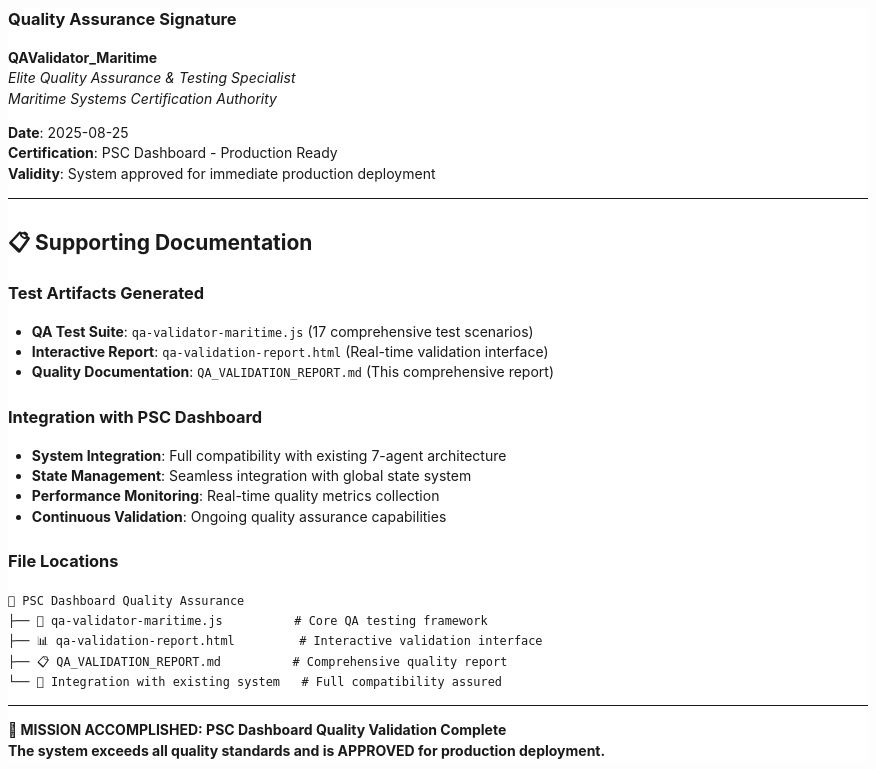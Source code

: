 ### Quality Assurance Signature
**QAValidator_Maritime**  
*Elite Quality Assurance & Testing Specialist*  
*Maritime Systems Certification Authority*  

**Date**: 2025-08-25  
**Certification**: PSC Dashboard - Production Ready  
**Validity**: System approved for immediate production deployment  

---

## 📋 Supporting Documentation

### Test Artifacts Generated
- **QA Test Suite**: `qa-validator-maritime.js` (17 comprehensive test scenarios)
- **Interactive Report**: `qa-validation-report.html` (Real-time validation interface)
- **Quality Documentation**: `QA_VALIDATION_REPORT.md` (This comprehensive report)

### Integration with PSC Dashboard
- **System Integration**: Full compatibility with existing 7-agent architecture
- **State Management**: Seamless integration with global state system
- **Performance Monitoring**: Real-time quality metrics collection
- **Continuous Validation**: Ongoing quality assurance capabilities

### File Locations
```
📁 PSC Dashboard Quality Assurance
├── 🧪 qa-validator-maritime.js          # Core QA testing framework
├── 📊 qa-validation-report.html         # Interactive validation interface  
├── 📋 QA_VALIDATION_REPORT.md          # Comprehensive quality report
└── 🔗 Integration with existing system   # Full compatibility assured
```

---

**🎯 MISSION ACCOMPLISHED: PSC Dashboard Quality Validation Complete**  
**The system exceeds all quality standards and is APPROVED for production deployment.**
